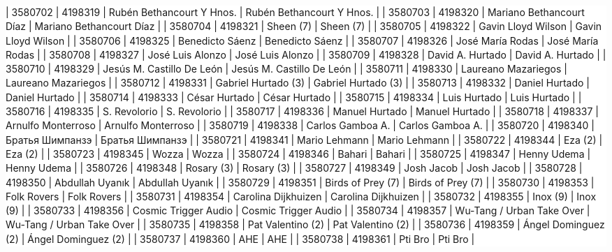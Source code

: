 | 3580702 | 4198319 | Rubén Bethancourt Y Hnos. | Rubén Bethancourt Y Hnos. |
| 3580703 | 4198320 | Mariano Bethancourt Díaz | Mariano Bethancourt Díaz |
| 3580704 | 4198321 | Sheen (7) | Sheen (7) |
| 3580705 | 4198322 | Gavin Lloyd Wilson | Gavin Lloyd Wilson |
| 3580706 | 4198325 | Benedicto Sáenz | Benedicto Sáenz |
| 3580707 | 4198326 | José María Rodas | José María Rodas |
| 3580708 | 4198327 | José Luis Alonzo | José Luis Alonzo |
| 3580709 | 4198328 | David A. Hurtado | David A. Hurtado |
| 3580710 | 4198329 | Jesús M. Castillo De León | Jesús M. Castillo De León |
| 3580711 | 4198330 | Laureano Mazariegos | Laureano Mazariegos |
| 3580712 | 4198331 | Gabriel Hurtado (3) | Gabriel Hurtado (3) |
| 3580713 | 4198332 | Daniel Hurtado | Daniel Hurtado |
| 3580714 | 4198333 | César Hurtado | César Hurtado |
| 3580715 | 4198334 | Luis Hurtado | Luis Hurtado |
| 3580716 | 4198335 | S. Revolorio | S. Revolorio |
| 3580717 | 4198336 | Manuel Hurtado | Manuel Hurtado |
| 3580718 | 4198337 | Arnulfo Monterroso | Arnulfo Monterroso |
| 3580719 | 4198338 | Carlos Gamboa A. | Carlos Gamboa A. |
| 3580720 | 4198340 | Братья Шимпанзэ | Братья Шимпанзэ |
| 3580721 | 4198341 | Mario Lehmann | Mario Lehmann |
| 3580722 | 4198344 | Eza (2) | Eza (2) |
| 3580723 | 4198345 | Wozza | Wozza |
| 3580724 | 4198346 | Bahari | Bahari |
| 3580725 | 4198347 | Henny Udema | Henny Udema |
| 3580726 | 4198348 | Rosary (3) | Rosary (3) |
| 3580727 | 4198349 | Josh Jacob | Josh Jacob |
| 3580728 | 4198350 | Abdullah Uyanık | Abdullah Uyanık |
| 3580729 | 4198351 | Birds of Prey (7) | Birds of Prey (7) |
| 3580730 | 4198353 | Folk Rovers | Folk Rovers |
| 3580731 | 4198354 | Carolina Dijkhuizen | Carolina Dijkhuizen |
| 3580732 | 4198355 | Inox (9) | Inox (9) |
| 3580733 | 4198356 | Cosmic Trigger Audio | Cosmic Trigger Audio |
| 3580734 | 4198357 | Wu-Tang / Urban Take Over | Wu-Tang / Urban Take Over |
| 3580735 | 4198358 | Pat Valentino (2) | Pat Valentino (2) |
| 3580736 | 4198359 | Ángel Dominguez (2) | Ángel Dominguez (2) |
| 3580737 | 4198360 | AHE | AHE |
| 3580738 | 4198361 | Pti Bro | Pti Bro |